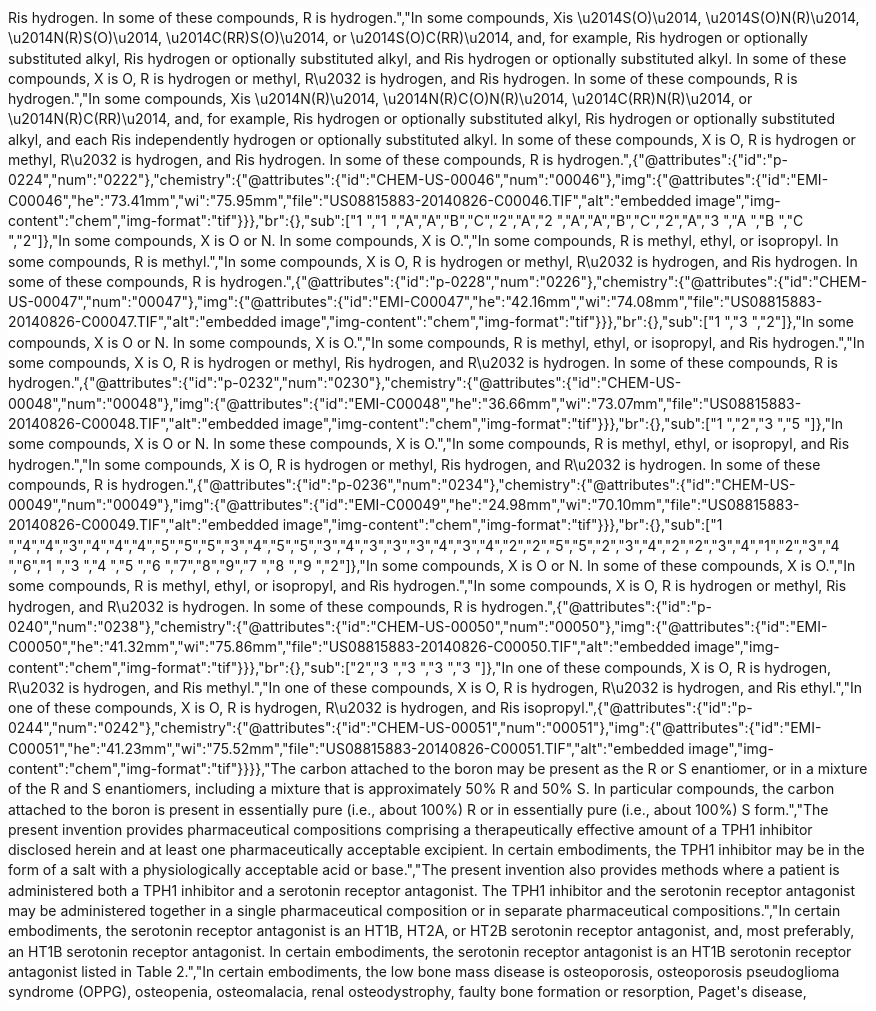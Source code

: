 Ris hydrogen. In some of these compounds, R is hydrogen.","In some compounds, Xis \u2014S(O)\u2014, \u2014S(O)N(R)\u2014, \u2014N(R)S(O)\u2014, \u2014C(RR)S(O)\u2014, or \u2014S(O)C(RR)\u2014, and, for example, Ris hydrogen or optionally substituted alkyl, Ris hydrogen or optionally substituted alkyl, and Ris hydrogen or optionally substituted alkyl. In some of these compounds, X is O, R is hydrogen or methyl, R\u2032 is hydrogen, and Ris hydrogen. In some of these compounds, R is hydrogen.","In some compounds, Xis \u2014N(R)\u2014, \u2014N(R)C(O)N(R)\u2014, \u2014C(RR)N(R)\u2014, or \u2014N(R)C(RR)\u2014, and, for example, Ris hydrogen or optionally substituted alkyl, Ris hydrogen or optionally substituted alkyl, and each Ris independently hydrogen or optionally substituted alkyl. In some of these compounds, X is O, R is hydrogen or methyl, R\u2032 is hydrogen, and Ris hydrogen. In some of these compounds, R is hydrogen.",{"@attributes":{"id":"p-0224","num":"0222"},"chemistry":{"@attributes":{"id":"CHEM-US-00046","num":"00046"},"img":{"@attributes":{"id":"EMI-C00046","he":"73.41mm","wi":"75.95mm","file":"US08815883-20140826-C00046.TIF","alt":"embedded image","img-content":"chem","img-format":"tif"}}},"br":{},"sub":["1 ","1 ","A","A","B","C","2","A","2 ","A","A","B","C","2","A","3 ","A ","B ","C ","2"]},"In some compounds, X is O or N. In some compounds, X is O.","In some compounds, R is methyl, ethyl, or isopropyl. In some compounds, R is methyl.","In some compounds, X is O, R is hydrogen or methyl, R\u2032 is hydrogen, and Ris hydrogen. In some of these compounds, R is hydrogen.",{"@attributes":{"id":"p-0228","num":"0226"},"chemistry":{"@attributes":{"id":"CHEM-US-00047","num":"00047"},"img":{"@attributes":{"id":"EMI-C00047","he":"42.16mm","wi":"74.08mm","file":"US08815883-20140826-C00047.TIF","alt":"embedded image","img-content":"chem","img-format":"tif"}}},"br":{},"sub":["1 ","3 ","2"]},"In some compounds, X is O or N. In some compounds, X is O.","In some compounds, R is methyl, ethyl, or isopropyl, and Ris hydrogen.","In some compounds, X is O, R is hydrogen or methyl, Ris hydrogen, and R\u2032 is hydrogen. In some of these compounds, R is hydrogen.",{"@attributes":{"id":"p-0232","num":"0230"},"chemistry":{"@attributes":{"id":"CHEM-US-00048","num":"00048"},"img":{"@attributes":{"id":"EMI-C00048","he":"36.66mm","wi":"73.07mm","file":"US08815883-20140826-C00048.TIF","alt":"embedded image","img-content":"chem","img-format":"tif"}}},"br":{},"sub":["1 ","2","3 ","5 "]},"In some compounds, X is O or N. In some these compounds, X is O.","In some compounds, R is methyl, ethyl, or isopropyl, and Ris hydrogen.","In some compounds, X is O, R is hydrogen or methyl, Ris hydrogen, and R\u2032 is hydrogen. In some of these compounds, R is hydrogen.",{"@attributes":{"id":"p-0236","num":"0234"},"chemistry":{"@attributes":{"id":"CHEM-US-00049","num":"00049"},"img":{"@attributes":{"id":"EMI-C00049","he":"24.98mm","wi":"70.10mm","file":"US08815883-20140826-C00049.TIF","alt":"embedded image","img-content":"chem","img-format":"tif"}}},"br":{},"sub":["1 ","4","4","3","4","4","4","5","5","5","3","4","5","5","3","4","3","3","3","4","3","4","2","2","5","5","2","3","4","2","2","3","4","1","2","3","4 ","6","1 ","3 ","4 ","5 ","6 ","7","8","9","7 ","8 ","9 ","2"]},"In some compounds, X is O or N. In some of these compounds, X is O.","In some compounds, R is methyl, ethyl, or isopropyl, and Ris hydrogen.","In some compounds, X is O, R is hydrogen or methyl, Ris hydrogen, and R\u2032 is hydrogen. In some of these compounds, R is hydrogen.",{"@attributes":{"id":"p-0240","num":"0238"},"chemistry":{"@attributes":{"id":"CHEM-US-00050","num":"00050"},"img":{"@attributes":{"id":"EMI-C00050","he":"41.32mm","wi":"75.86mm","file":"US08815883-20140826-C00050.TIF","alt":"embedded image","img-content":"chem","img-format":"tif"}}},"br":{},"sub":["2","3 ","3 ","3 ","3 "]},"In one of these compounds, X is O, R is hydrogen, R\u2032 is hydrogen, and Ris methyl.","In one of these compounds, X is O, R is hydrogen, R\u2032 is hydrogen, and Ris ethyl.","In one of these compounds, X is O, R is hydrogen, R\u2032 is hydrogen, and Ris isopropyl.",{"@attributes":{"id":"p-0244","num":"0242"},"chemistry":{"@attributes":{"id":"CHEM-US-00051","num":"00051"},"img":{"@attributes":{"id":"EMI-C00051","he":"41.23mm","wi":"75.52mm","file":"US08815883-20140826-C00051.TIF","alt":"embedded image","img-content":"chem","img-format":"tif"}}}},"The carbon attached to the boron may be present as the R or S enantiomer, or in a mixture of the R and S enantiomers, including a mixture that is approximately 50% R and 50% S. In particular compounds, the carbon attached to the boron is present in essentially pure (i.e., about 100%) R or in essentially pure (i.e., about 100%) S form.","The present invention provides pharmaceutical compositions comprising a therapeutically effective amount of a TPH1 inhibitor disclosed herein and at least one pharmaceutically acceptable excipient. In certain embodiments, the TPH1 inhibitor may be in the form of a salt with a physiologically acceptable acid or base.","The present invention also provides methods where a patient is administered both a TPH1 inhibitor and a serotonin receptor antagonist. The TPH1 inhibitor and the serotonin receptor antagonist may be administered together in a single pharmaceutical composition or in separate pharmaceutical compositions.","In certain embodiments, the serotonin receptor antagonist is an HT1B, HT2A, or HT2B serotonin receptor antagonist, and, most preferably, an HT1B serotonin receptor antagonist. In certain embodiments, the serotonin receptor antagonist is an HT1B serotonin receptor antagonist listed in Table 2.","In certain embodiments, the low bone mass disease is osteoporosis, osteoporosis pseudoglioma syndrome (OPPG), osteopenia, osteomalacia, renal osteodystrophy, faulty bone formation or resorption, Paget's disease,
